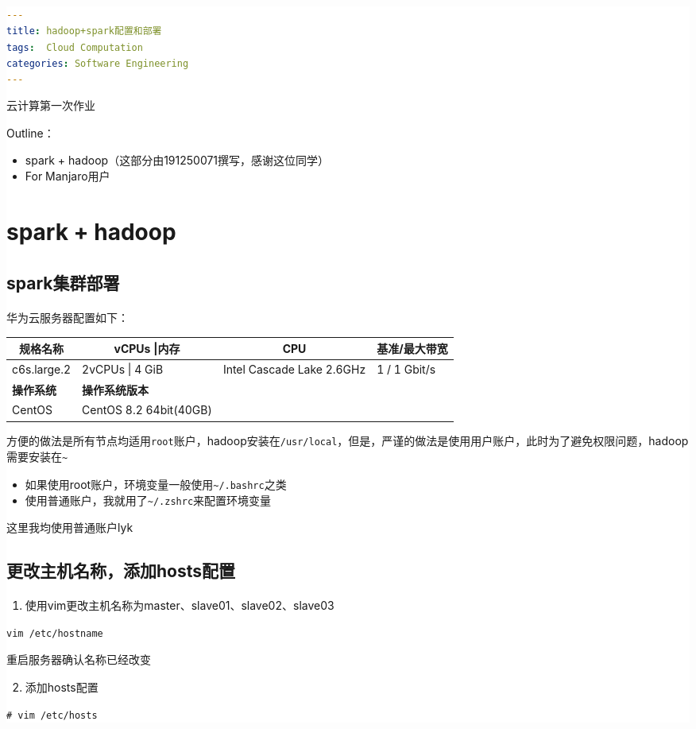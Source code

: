```yaml
---
title: hadoop+spark配置和部署
tags:  Cloud Computation
categories: Software Engineering
---
```




云计算第一次作业

Outline：

* spark + hadoop（这部分由191250071撰写，感谢这位同学）
* For Manjaro用户



# spark + hadoop

## spark集群部署

华为云服务器配置如下：

| 规格名称     | vCPUs \|内存           | CPU                       | 基准/最大带宽 |
| ------------ | ---------------------- | ------------------------- | ------------- |
| c6s.large.2  | 2vCPUs \| 4 GiB        | Intel Cascade Lake 2.6GHz | 1 / 1 Gbit/s  |
| **操作系统** | **操作系统版本**       |                           |               |
| CentOS       | CentOS 8.2 64bit(40GB) |                           |               |



方便的做法是所有节点均适用`root`账户，hadoop安装在`/usr/local`，但是，严谨的做法是使用用户账户，此时为了避免权限问题，hadoop需要安装在`~`

* 如果使用root账户，环境变量一般使用`~/.bashrc`之类
* 使用普通账户，我就用了`~/.zshrc`来配置环境变量



这里我均使用普通账户lyk

## 更改主机名称，添加hosts配置

1. 使用vim更改主机名称为master、slave01、slave02、slave03

```shell
vim /etc/hostname
```

重启服务器确认名称已经改变

2. 添加hosts配置

```
# vim /etc/hosts
```
